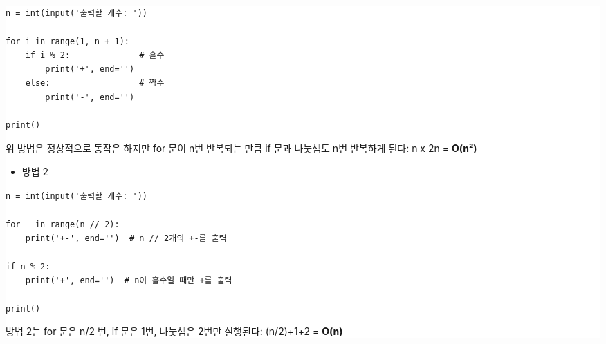 ```
n = int(input('출력할 개수: '))

for i in range(1, n + 1):
    if i % 2:              # 홀수
        print('+', end='')
    else:                  # 짝수
        print('-', end='')

print()
```

위 방법은 정상적으로 동작은 하지만 for 문이 n번 반복되는 만큼 if 문과 나눗셈도 n번 반복하게 된다: n x 2n = **O(n²)**

- 방법 2

```
n = int(input('출력할 개수: '))

for _ in range(n // 2):
    print('+-', end='')  # n // 2개의 +-를 출력

if n % 2:
    print('+', end='')  # n이 홀수일 때만 +를 출력

print()
```

방법 2는 for 문은 n/2 번, if 문은 1번, 나눗셈은 2번만 실행된다: (n/2)+1+2 = **O(n)**
